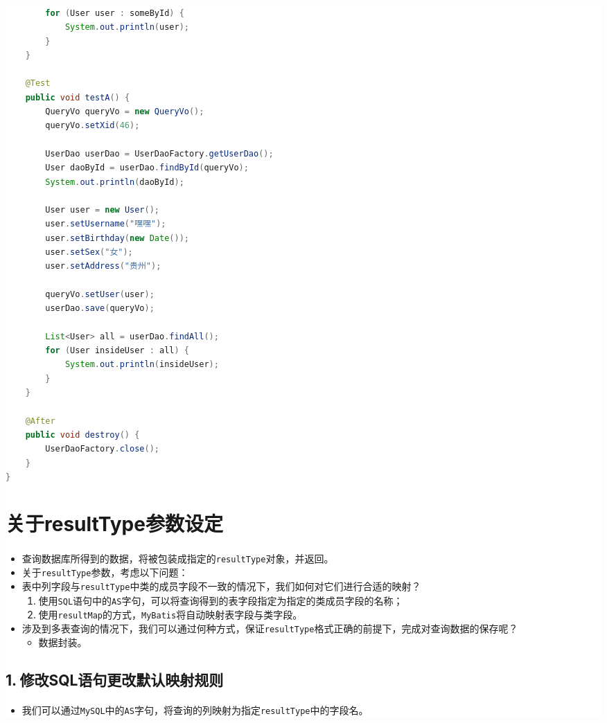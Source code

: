```java
        for (User user : someById) {
            System.out.println(user);
        }
    }

    @Test
    public void testA() {
        QueryVo queryVo = new QueryVo();
        queryVo.setXid(46);

        UserDao userDao = UserDaoFactory.getUserDao();
        User daoById = userDao.findById(queryVo);
        System.out.println(daoById);

        User user = new User();
        user.setUsername("嘿嘿");
        user.setBirthday(new Date());
        user.setSex("女");
        user.setAddress("贵州");

        queryVo.setUser(user);
        userDao.save(queryVo);

        List<User> all = userDao.findAll();
        for (User insideUser : all) {
            System.out.println(insideUser);
        }
    }

    @After
    public void destroy() {
        UserDaoFactory.close();
    }
}
```

# 关于resultType参数设定

- 查询数据库所得到的数据，将被包装成指定的`resultType`对象，并返回。
- 关于`resultType`参数，考虑以下问题：
- 表中列字段与`resultType`中类的成员字段不一致的情况下，我们如何对它们进行合适的映射？
  1. 使用`SQL`语句中的`AS`字句，可以将查询得到的表字段指定为指定的类成员字段的名称；
  2. 使用`resultMap`的方式，`MyBatis`将自动映射表字段与类字段。
- 涉及到多表查询的情况下，我们可以通过何种方式，保证`resultType`格式正确的前提下，完成对查询数据的保存呢？
  - 数据封装。

## 1. 修改SQL语句更改默认映射规则

- 我们可以通过`MySQL`中的`AS`字句，将查询的列映射为指定`resultType`中的字段名。
